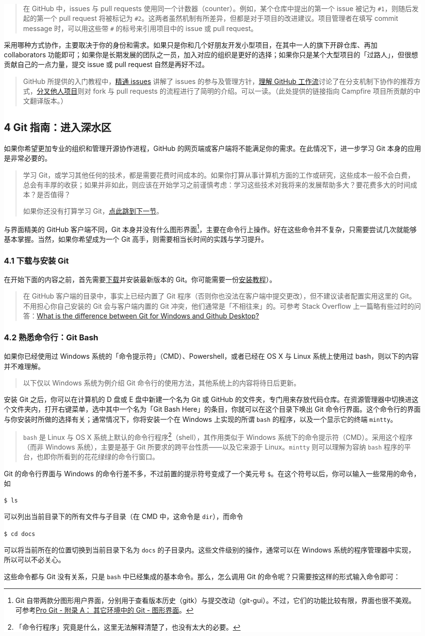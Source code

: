 > 在 GitHub 中，issues 与 pull requests 使用同一个计数器（counter）。例如，某个仓库中提出的第一个 issue 被记为 `#1`，则随后发起的第一个 pull request 将被标记为 `#2`。这两者虽然机制有所差异，但都是对于项目的改进建议。项目管理者在填写 commit message 时，可以用这些带 `#` 的标号来引用项目中的 issue 或 pull request。

采用哪种方式协作，主要取决于你的身份和需求。如果只是你和几个好朋友开发小型项目，在其中一人的旗下开辟仓库、再加 collaborators 功能即可；如果你是长期发展的团队之一员，加入对应的组织是更好的选择；如果你只是某个大型项目的「过路人」，但很想贡献自己的一点力量，提交 issue 或 pull request 自然是再好不过。

> GitHub 所提供的入门教程中，[精通 issues](https://github.highlight.ink/mastering-issues/) 讲解了 issues 的参与及管理方针，[理解 GitHub 工作流](https://github.highlight.ink/github-flow/)讨论了在分支机制下协作的推荐方式，[分叉他人项目](https://github.highlight.ink/forking-projects/intro)则对 fork 与 pull requests 的流程进行了简明的介绍。可以一读。（此处提供的链接指向 Campfire 项目所贡献的中文翻译版本。）


## 4 Git 指南：进入深水区
如果你希望更加专业的组织和管理开源协作进程，GitHub 的网页端或客户端将不能满足你的需求。在此情况下，进一步学习 Git 本身的应用是非常必要的。

> <i class="fa fa-exclamation-triangle"></i> 学习 Git，或学习其他任何的技术，都是需要花费时间成本的。如果你打算从事计算机方面的工作或研究，这些成本一般不会白费，总会有丰厚的收获；如果并非如此，则应该在开始学习之前谨慎考虑：学习这些技术对我将来的发展帮助多大？要花费多大的时间成本？是否值得？
>
> 如果你还没有打算学习 Git，[点此跳到下一节](#5-GitHub-的其他功能)。

与界面精美的 GitHub 客户端不同，Git 本身并没有什么图形界面[^6]，主要在命令行上操作。好在这些命令并不复杂，只需要尝试几次就能够基本掌握。当然，如果你希望成为一个 Git 高手，则需要相当长时间的实践与学习提升。

### 4.1 下载与安装 Git

在开始下面的内容之前，首先需要[下载](https://git-scm.com/downloads)并安装最新版本的 Git。你可能需要一份[安装教程](https://git-scm.com/book/zh/v2/起步-安装-Git)）。

> 在 GitHub 客户端的目录中，事实上已经内置了 Git 程序（否则你也没法在客户端中提交更改），但不建议读者配置实用这里的 Git。不用担心你自己安装的 Git 会与客户端内置的 Git 冲突，他们通常是「不相往来」的。可参考 Stack Overflow 上一篇略有些过时的问答：[What is the difference between Git for Windows and Github Desktop?](https://stackoverflow.com/questions/33428099/what-is-the-difference-between-git-for-windows-and-github-desktop)

### 4.2 熟悉命令行：Git Bash
如果你已经使用过 Windows 系统的「命令提示符」（CMD）、Powershell，或者已经在 OS X 与 Linux 系统上使用过 bash，则以下的内容并不难理解。

> 以下仅以 Windows 系统为例介绍 Git 命令行的使用方法，其他系统上的内容将待日后更新。

安装 Git 之后，你可以在计算机的 D 盘或 E 盘中新建一个名为 Git 或 GitHub 的文件夹，专门用来存放代码仓库。在资源管理器中切换进这个文件夹内，打开右键菜单，选中其中一个名为「Git Bash Here」的条目，你就可以在这个目录下唤出 Git 命令行界面。这个命令行的界面与你安装时所做的选择有关；通常情况下，你将安装一个在 Windows 上实现的所谓 `bash` 的程序，以及一个显示它的终端 `mintty`。

> `bash` 是 Linux 与 OS X 系统上默认的命令行程序[^7]（shell），其作用类似于 Windows 系统下的命令提示符（CMD）。采用这个程序（而非 Windows 系统），主要是基于 Git 所要求的跨平台性质——以及它来源于 Linux。`mintty` 则可以理解为容纳 `bash` 程序的平台，也即你所看到的花花绿绿的命令行窗口。

Git 的命令行界面与 Windows 的命令行差不多，不过前置的提示符号变成了一个美元号 `$`。在这个符号以后，你可以输入一些常用的命令，如

    $ ls

可以列出当前目录下的所有文件与子目录（在 CMD 中，这命令是 `dir`），而命令

    $ cd docs

可以将当前所在的位置切换到当前目录下名为 `docs` 的子目录内。这些文件级别的操作，通常可以在 Windows 系统的程序管理器中实现，所以可以不必关心。

这些命令都与 Git 没有关系，只是 `bash` 中已经集成的基本命令。那么，怎么调用 Git 的命令呢？只需要按这样的形式输入命令即可：


[^0]: 想要详细的学习Git的使用，可参考Git的官方在线教程：[Pro Git](https://gitee.com/progit/index.html)——这里提供的是[码云](https://gitee.com/)上的中文翻译。
[^1]: 数据来自于：[GitHub自述页面](https://github.com/about)，查看于2019年6月13日。
[^2]: 准确地说，Git并非较早诞生的版本控制软件，GitHub也远非最早的远程开源仓库（更早者有[SourceForge](https://sourceforge.net)、[Launchpad](https://launchpad.net/)等），但GitHub可以说是首次让**开源仓库**这个概念冲出了程序员的小圈子。
[^3]: `clone`操作对本地的版本库同样有效——例如，你可以用此命令将一个在此目录下的版本库拷贝到彼目录。当然，一般并没有人做这样的事情。
[^4]: Word 文档可以说是用 ZIP 方式压缩的 XML 文档（外加其所引用的一些多媒体对象）。如果你想理解前面这句话，不妨在自己的计算机上任找一个 `.docx` 文件，将其后缀名改成 `.zip`，解压缩后看看里面有些什么。
[^5]: 注意，「拉取请求」是对项目管理者（而非贡献者）而言的；你所提交的更改，对你而言当然是 `push`，对于项目管理者而言则是 `pull`。
[^6]: Git 自带两款分图形用户界面，分别用于查看版本历史（gitk）与提交改动（git-gui）。不过，它们的功能比较有限，界面也很不美观。可参考[Pro Git - 附录 A： 其它环境中的 Git - 图形界面](https://git-scm.com/book/zh/v2/附录-A%3A-其它环境中的-Git-图形界面)。
[^7]: 「命令行程序」究竟是什么，这里无法解释清楚了，也没有太大的必要。
[^8]: 当然，纯粹的 HTML 代码也是支持的，不过一般而言没有必要（除非是在个别页面上有特殊的样式、脚本需求）。